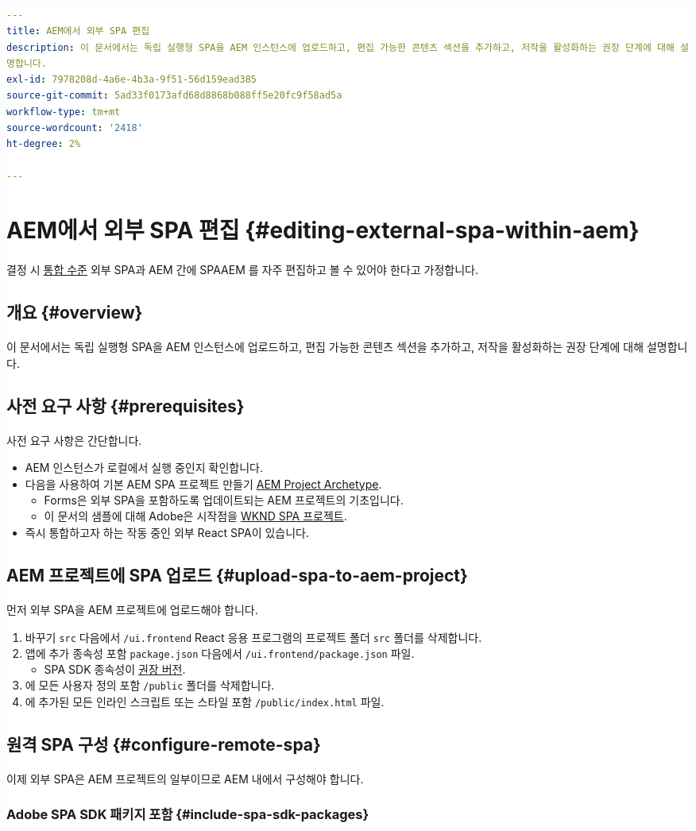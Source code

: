 ```yaml
---
title: AEM에서 외부 SPA 편집
description: 이 문서에서는 독립 실행형 SPA을 AEM 인스턴스에 업로드하고, 편집 가능한 콘텐츠 섹션을 추가하고, 저작을 활성화하는 권장 단계에 대해 설명합니다.
exl-id: 7978208d-4a6e-4b3a-9f51-56d159ead385
source-git-commit: 5ad33f0173afd68d8868b088ff5e20fc9f58ad5a
workflow-type: tm+mt
source-wordcount: '2418'
ht-degree: 2%

---
```


# AEM에서 외부 SPA 편집 {#editing-external-spa-within-aem}

결정 시 [통합 수준](/help/implementing/developing/headful-headless.md) 외부 SPA과 AEM 간에 SPAAEM 를 자주 편집하고 볼 수 있어야 한다고 가정합니다.

## 개요 {#overview}

이 문서에서는 독립 실행형 SPA을 AEM 인스턴스에 업로드하고, 편집 가능한 콘텐츠 섹션을 추가하고, 저작을 활성화하는 권장 단계에 대해 설명합니다.

## 사전 요구 사항 {#prerequisites}

사전 요구 사항은 간단합니다.

* AEM 인스턴스가 로컬에서 실행 중인지 확인합니다.
* 다음을 사용하여 기본 AEM SPA 프로젝트 만들기 [AEM Project Archetype](https://experienceleague.adobe.com/docs/experience-manager-core-components/using/developing/archetype/overview.html?#available-properties).
   * Forms은 외부 SPA을 포함하도록 업데이트되는 AEM 프로젝트의 기초입니다.
   * 이 문서의 샘플에 대해 Adobe은 시작점을 [WKND SPA 프로젝트](https://experienceleague.adobe.com/docs/experience-manager-learn/sites/spa-editor/spa-editor-framework-feature-video-use.html#spa-editor).
* 즉시 통합하고자 하는 작동 중인 외부 React SPA이 있습니다.

## AEM 프로젝트에 SPA 업로드 {#upload-spa-to-aem-project}

먼저 외부 SPA을 AEM 프로젝트에 업로드해야 합니다.

1. 바꾸기 `src` 다음에서 `/ui.frontend` React 응용 프로그램의 프로젝트 폴더 `src` 폴더를 삭제합니다.
1. 앱에 추가 종속성 포함 `package.json` 다음에서 `/ui.frontend/package.json` 파일.
   * SPA SDK 종속성이 [권장 버전](/help/implementing/developing/hybrid/getting-started-react.md#dependencies).
1. 에 모든 사용자 정의 포함 `/public` 폴더를 삭제합니다.
1. 에 추가된 모든 인라인 스크립트 또는 스타일 포함 `/public/index.html` 파일.

## 원격 SPA 구성 {#configure-remote-spa}

이제 외부 SPA은 AEM 프로젝트의 일부이므로 AEM 내에서 구성해야 합니다.

### Adobe SPA SDK 패키지 포함 {#include-spa-sdk-packages}
